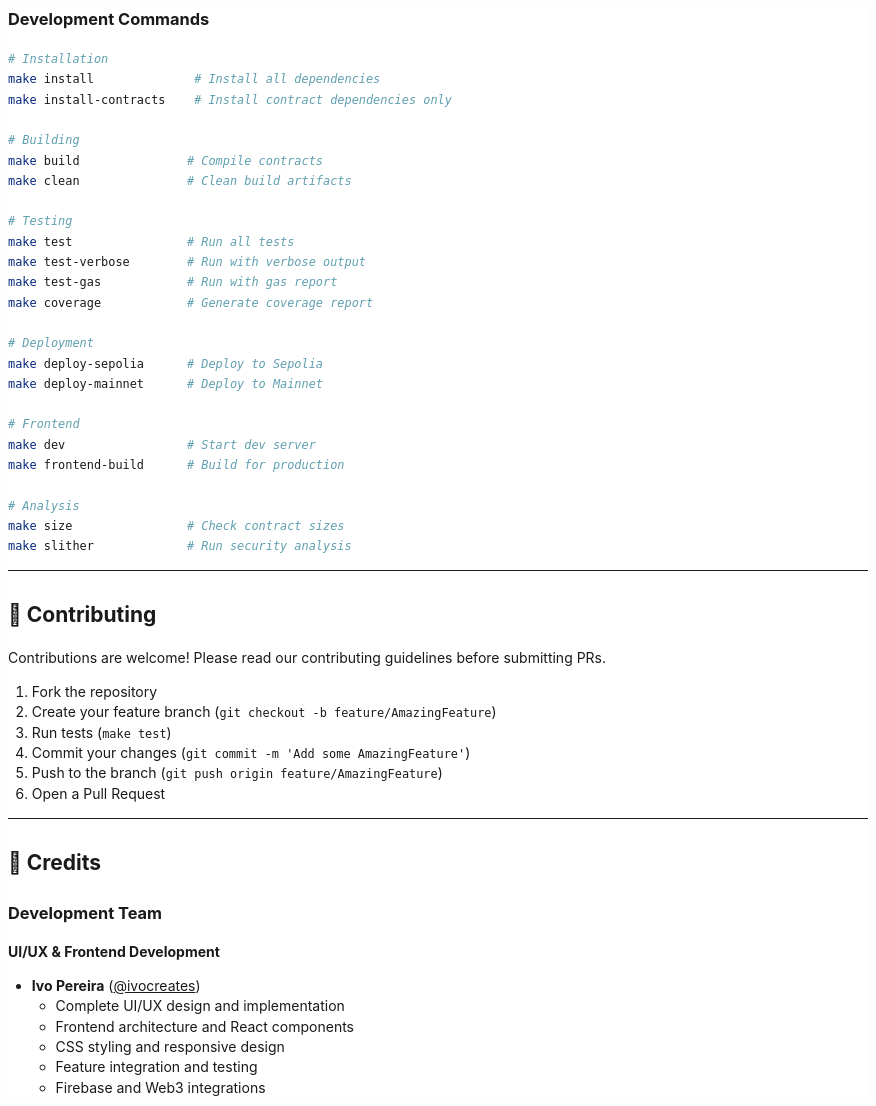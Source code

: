 ### Development Commands

```bash
# Installation
make install              # Install all dependencies
make install-contracts    # Install contract dependencies only

# Building
make build               # Compile contracts
make clean               # Clean build artifacts

# Testing
make test                # Run all tests
make test-verbose        # Run with verbose output
make test-gas            # Run with gas report
make coverage            # Generate coverage report

# Deployment
make deploy-sepolia      # Deploy to Sepolia
make deploy-mainnet      # Deploy to Mainnet

# Frontend
make dev                 # Start dev server
make frontend-build      # Build for production

# Analysis
make size                # Check contract sizes
make slither             # Run security analysis
```

---

## 🤝 Contributing

Contributions are welcome! Please read our contributing guidelines before submitting PRs.

1. Fork the repository
2. Create your feature branch (`git checkout -b feature/AmazingFeature`)
3. Run tests (`make test`)
4. Commit your changes (`git commit -m 'Add some AmazingFeature'`)
5. Push to the branch (`git push origin feature/AmazingFeature`)
6. Open a Pull Request

---

## 👥 Credits

### Development Team

**UI/UX & Frontend Development**
- **Ivo Pereira** ([@ivocreates](https://github.com/ivocreates))
  - Complete UI/UX design and implementation
  - Frontend architecture and React components
  - CSS styling and responsive design
  - Feature integration and testing
  - Firebase and Web3 integrations
